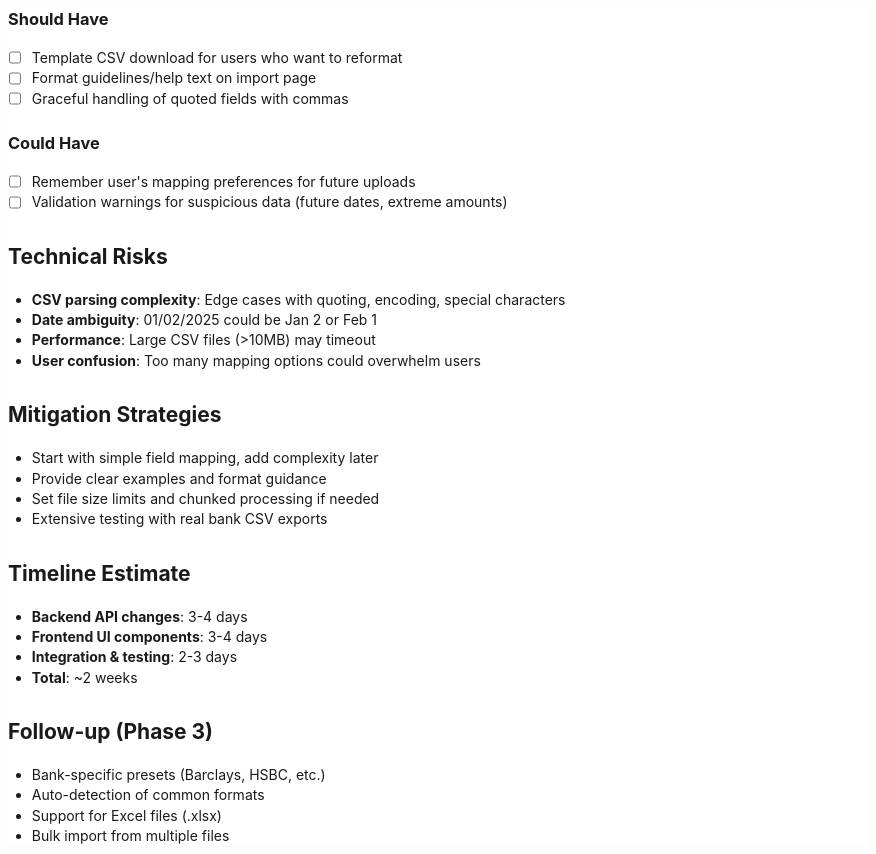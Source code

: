 ### Should Have  
- [ ] Template CSV download for users who want to reformat
- [ ] Format guidelines/help text on import page
- [ ] Graceful handling of quoted fields with commas

### Could Have
- [ ] Remember user's mapping preferences for future uploads
- [ ] Validation warnings for suspicious data (future dates, extreme amounts)

## Technical Risks
- **CSV parsing complexity**: Edge cases with quoting, encoding, special characters
- **Date ambiguity**: 01/02/2025 could be Jan 2 or Feb 1
- **Performance**: Large CSV files (>10MB) may timeout
- **User confusion**: Too many mapping options could overwhelm users

## Mitigation Strategies
- Start with simple field mapping, add complexity later
- Provide clear examples and format guidance
- Set file size limits and chunked processing if needed
- Extensive testing with real bank CSV exports

## Timeline Estimate
- **Backend API changes**: 3-4 days
- **Frontend UI components**: 3-4 days  
- **Integration & testing**: 2-3 days
- **Total**: ~2 weeks

## Follow-up (Phase 3)
- Bank-specific presets (Barclays, HSBC, etc.)
- Auto-detection of common formats
- Support for Excel files (.xlsx)
- Bulk import from multiple files
